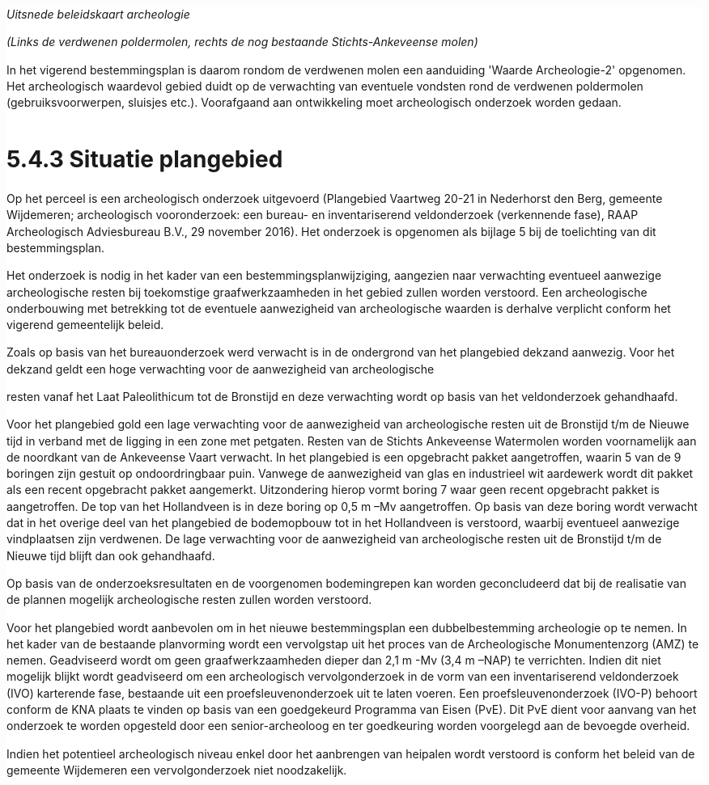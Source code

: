 *Uitsnede beleidskaart archeologie*

*(Links de verdwenen poldermolen, rechts de nog bestaande Stichts-Ankeveense molen)*

In het vigerend bestemmingsplan is daarom rondom de verdwenen molen een aanduiding 'Waarde Archeologie-2' opgenomen. Het archeologisch waardevol gebied duidt op de verwachting van eventuele vondsten rond de verdwenen poldermolen (gebruiksvoorwerpen, sluisjes etc.). Voorafgaand aan ontwikkeling moet archeologisch onderzoek worden gedaan.

# **5.4.3 Situatie plangebied**

Op het perceel is een archeologisch onderzoek uitgevoerd (Plangebied Vaartweg 20-21 in Nederhorst den Berg, gemeente Wijdemeren; archeologisch vooronderzoek: een bureau- en inventariserend veldonderzoek (verkennende fase), RAAP Archeologisch Adviesbureau B.V., 29 november 2016). Het onderzoek is opgenomen als bijlage 5 bij de toelichting van dit bestemmingsplan.

Het onderzoek is nodig in het kader van een bestemmingsplanwijziging, aangezien naar verwachting eventueel aanwezige archeologische resten bij toekomstige graafwerkzaamheden in het gebied zullen worden verstoord. Een archeologische onderbouwing met betrekking tot de eventuele aanwezigheid van archeologische waarden is derhalve verplicht conform het vigerend gemeentelijk beleid.

Zoals op basis van het bureauonderzoek werd verwacht is in de ondergrond van het plangebied dekzand aanwezig. Voor het dekzand geldt een hoge verwachting voor de aanwezigheid van archeologische

resten vanaf het Laat Paleolithicum tot de Bronstijd en deze verwachting wordt op basis van het veldonderzoek gehandhaafd.

Voor het plangebied gold een lage verwachting voor de aanwezigheid van archeologische resten uit de Bronstijd t/m de Nieuwe tijd in verband met de ligging in een zone met petgaten. Resten van de Stichts Ankeveense Watermolen worden voornamelijk aan de noordkant van de Ankeveense Vaart verwacht. In het plangebied is een opgebracht pakket aangetroffen, waarin 5 van de 9 boringen zijn gestuit op ondoordringbaar puin. Vanwege de aanwezigheid van glas en industrieel wit aardewerk wordt dit pakket als een recent opgebracht pakket aangemerkt. Uitzondering hierop vormt boring 7 waar geen recent opgebracht pakket is aangetroffen. De top van het Hollandveen is in deze boring op 0,5 m –Mv aangetroffen. Op basis van deze boring wordt verwacht dat in het overige deel van het plangebied de bodemopbouw tot in het Hollandveen is verstoord, waarbij eventueel aanwezige vindplaatsen zijn verdwenen. De lage verwachting voor de aanwezigheid van archeologische resten uit de Bronstijd t/m de Nieuwe tijd blijft dan ook gehandhaafd.

Op basis van de onderzoeksresultaten en de voorgenomen bodemingrepen kan worden geconcludeerd dat bij de realisatie van de plannen mogelijk archeologische resten zullen worden verstoord.

Voor het plangebied wordt aanbevolen om in het nieuwe bestemmingsplan een dubbelbestemming archeologie op te nemen. In het kader van de bestaande planvorming wordt een vervolgstap uit het proces van de Archeologische Monumentenzorg (AMZ) te nemen. Geadviseerd wordt om geen graafwerkzaamheden dieper dan 2,1 m -Mv (3,4 m –NAP) te verrichten. Indien dit niet mogelijk blijkt wordt geadviseerd om een archeologisch vervolgonderzoek in de vorm van een inventariserend veldonderzoek (IVO) karterende fase, bestaande uit een proefsleuvenonderzoek uit te laten voeren. Een proefsleuvenonderzoek (IVO-P) behoort conform de KNA plaats te vinden op basis van een goedgekeurd Programma van Eisen (PvE). Dit PvE dient voor aanvang van het onderzoek te worden opgesteld door een senior-archeoloog en ter goedkeuring worden voorgelegd aan de bevoegde overheid.

Indien het potentieel archeologisch niveau enkel door het aanbrengen van heipalen wordt verstoord is conform het beleid van de gemeente Wijdemeren een vervolgonderzoek niet noodzakelijk.
